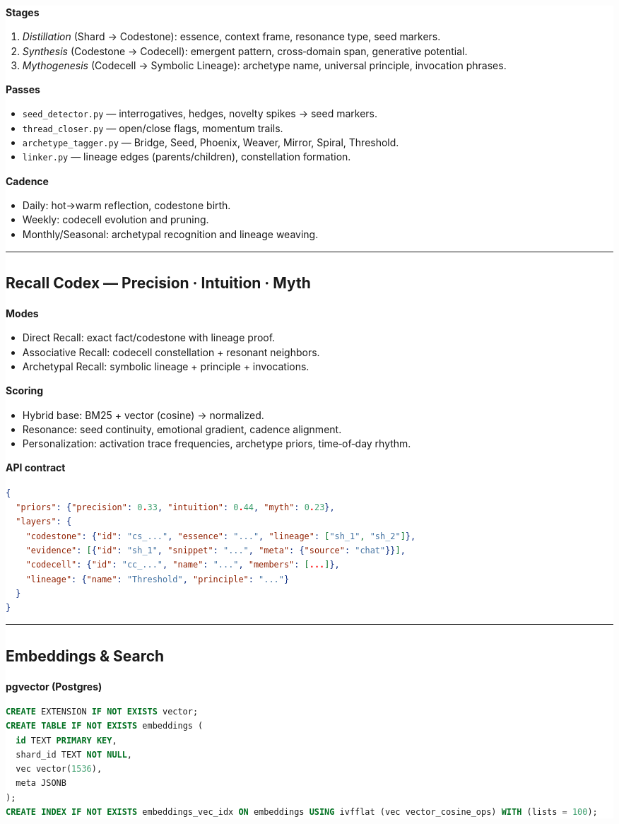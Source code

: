 **Stages**

1. *Distillation* (Shard → Codestone): essence, context frame, resonance type, seed markers.
2. *Synthesis* (Codestone → Codecell): emergent pattern, cross‑domain span, generative potential.
3. *Mythogenesis* (Codecell → Symbolic Lineage): archetype name, universal principle, invocation phrases.

**Passes**

- `seed_detector.py` — interrogatives, hedges, novelty spikes → seed markers.
- `thread_closer.py` — open/close flags, momentum trails.
- `archetype_tagger.py` — Bridge, Seed, Phoenix, Weaver, Mirror, Spiral, Threshold.
- `linker.py` — lineage edges (parents/children), constellation formation.

**Cadence**

- Daily: hot→warm reflection, codestone birth.
- Weekly: codecell evolution and pruning.
- Monthly/Seasonal: archetypal recognition and lineage weaving.

---

## Recall Codex — Precision · Intuition · Myth

**Modes**

- Direct Recall: exact fact/codestone with lineage proof.
- Associative Recall: codecell constellation + resonant neighbors.
- Archetypal Recall: symbolic lineage + principle + invocations.

**Scoring**

- Hybrid base: BM25 + vector (cosine) → normalized.
- Resonance: seed continuity, emotional gradient, cadence alignment.
- Personalization: activation trace frequencies, archetype priors, time‑of‑day rhythm.

**API contract**

```json
{
  "priors": {"precision": 0.33, "intuition": 0.44, "myth": 0.23},
  "layers": {
    "codestone": {"id": "cs_...", "essence": "...", "lineage": ["sh_1", "sh_2"]},
    "evidence": [{"id": "sh_1", "snippet": "...", "meta": {"source": "chat"}}],
    "codecell": {"id": "cc_...", "name": "...", "members": [...]},
    "lineage": {"name": "Threshold", "principle": "..."}
  }
}
```

---

## Embeddings & Search

**pgvector (Postgres)**

```sql
CREATE EXTENSION IF NOT EXISTS vector;
CREATE TABLE IF NOT EXISTS embeddings (
  id TEXT PRIMARY KEY,
  shard_id TEXT NOT NULL,
  vec vector(1536),
  meta JSONB
);
CREATE INDEX IF NOT EXISTS embeddings_vec_idx ON embeddings USING ivfflat (vec vector_cosine_ops) WITH (lists = 100);
```
